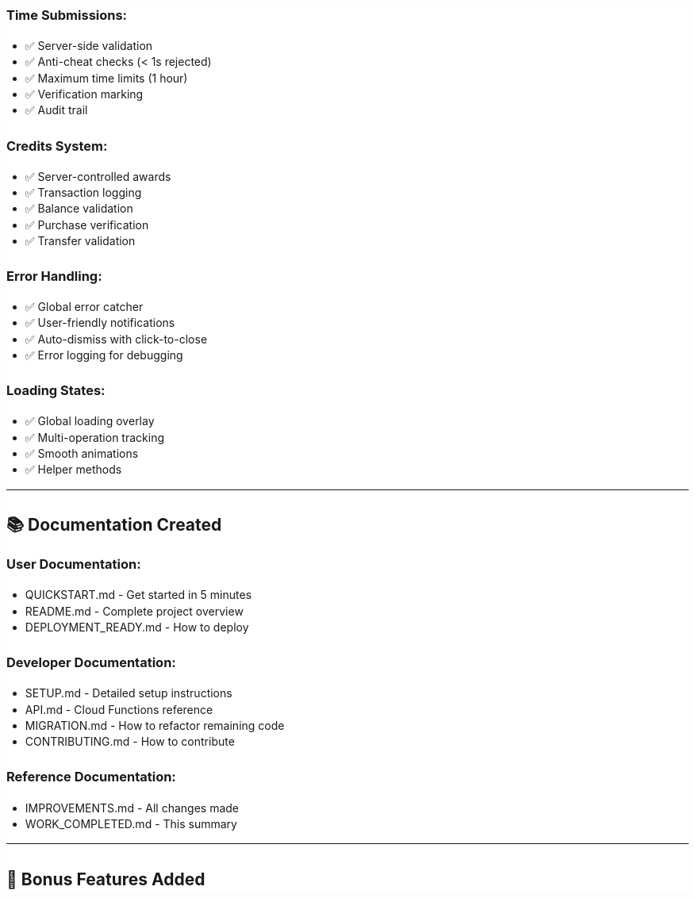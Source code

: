 ### **Time Submissions:**
- ✅ Server-side validation
- ✅ Anti-cheat checks (< 1s rejected)
- ✅ Maximum time limits (1 hour)
- ✅ Verification marking
- ✅ Audit trail

### **Credits System:**
- ✅ Server-controlled awards
- ✅ Transaction logging
- ✅ Balance validation
- ✅ Purchase verification
- ✅ Transfer validation

### **Error Handling:**
- ✅ Global error catcher
- ✅ User-friendly notifications
- ✅ Auto-dismiss with click-to-close
- ✅ Error logging for debugging

### **Loading States:**
- ✅ Global loading overlay
- ✅ Multi-operation tracking
- ✅ Smooth animations
- ✅ Helper methods

---

## 📚 Documentation Created

### **User Documentation:**
- QUICKSTART.md - Get started in 5 minutes
- README.md - Complete project overview
- DEPLOYMENT_READY.md - How to deploy

### **Developer Documentation:**
- SETUP.md - Detailed setup instructions
- API.md - Cloud Functions reference
- MIGRATION.md - How to refactor remaining code
- CONTRIBUTING.md - How to contribute

### **Reference Documentation:**
- IMPROVEMENTS.md - All changes made
- WORK_COMPLETED.md - This summary

---

## 🎁 Bonus Features Added
